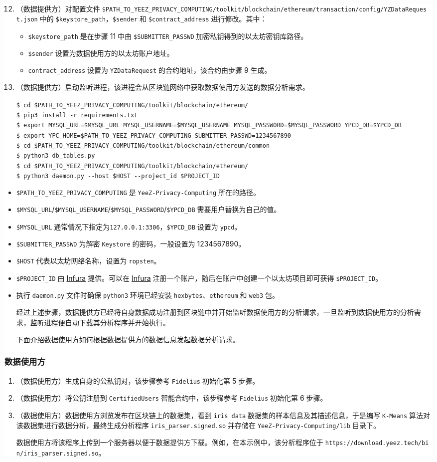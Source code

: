 12. （数据提供方）对配置文件 `$PATH_TO_YEEZ_PRIVACY_COMPUTING/toolkit/blockchain/ethereum/transaction/config/YZDataRequest.json` 中的 `$keystore_path`，`$sender` 和 `$contract_address` 进行修改。其中：

    - `$keystore_path` 是在步骤 11 中由 `$SUBMITTER_PASSWD` 加密私钥得到的以太坊密钥库路径。

    - `$sender` 设置为数据使用方的以太坊账户地址。

    - `contract_address` 设置为 `YZDataRequest` 的合约地址，该合约由步骤 9 生成。

      

13. （数据提供方）启动监听进程，该进程会从区块链网络中获取数据使用方发送的数据分析需求。
    ```shell
    $ cd $PATH_TO_YEEZ_PRIVACY_COMPUTING/toolkit/blockchain/ethereum/
    $ pip3 install -r requirements.txt
    $ export MYSQL_URL=$MYSQL_URL MYSQL_USERNAME=$MYSQL_USERNAME MYSQL_PASSWORD=$MYSQL_PASSWORD YPCD_DB=$YPCD_DB
    $ export YPC_HOME=$PATH_TO_YEEZ_PRIVACY_COMPUTING SUBMITTER_PASSWD=1234567890
    $ cd $PATH_TO_YEEZ_PRIVACY_COMPUTING/toolkit/blockchain/ethereum/common
    $ python3 db_tables.py
    $ cd $PATH_TO_YEEZ_PRIVACY_COMPUTING/toolkit/blockchain/ethereum/
    $ python3 daemon.py --host $HOST --project_id $PROJECT_ID
    ```

- `$PATH_TO_YEEZ_PRIVACY_COMPUTING` 是 `YeeZ-Privacy-Computing` 所在的路径。

- `$MYSQL_URL`/`$MYSQL_USERNAME`/`$MYSQL_PASSWORD`/`$YPCD_DB` 需要用户替换为自己的值。

- `$MYSQL_URL` 通常情况下指定为`127.0.0.1:3306`，`$YPCD_DB` 设置为 `ypcd`。

- `$SUBMITTER_PASSWD` 为解密 `Keystore` 的密码，一般设置为 1234567890。

- `$HOST` 代表以太坊网络名称，设置为 `ropsten`。

- `$PROJECT_ID` 由 [Infura](https://infura.io/) 提供。可以在 [Infura](https://infura.io/) 注册一个账户，随后在账户中创建一个以太坊项目即可获得 `$PROJECT_ID`。

- 执行 `daemon.py` 文件时确保 `python3` 环境已经安装 `hexbytes`、`ethereum` 和 `web3` 包。

  

  ​    经过上述步骤，数据提供方已经将自身数据成功注册到区块链中并开始监听数据使用方的分析请求，一旦监听到数据使用方的分析需求，监听进程便自动下载其分析程序并开始执行。

   下面介绍数据使用方如何根据数据提供方的数据信息发起数据分析请求。  
   
### 数据使用方   

1. （数据使用方）生成自身的公私钥对，该步骤参考 `Fidelius` 初始化第 5 步骤。

   

2. （数据使用方）将公钥注册到 `CertifiedUsers` 智能合约中，该步骤参考 `Fidelius` 初始化第 6 步骤。

   

3. （数据使用方）数据使用方浏览发布在区块链上的数据集，看到 `iris data` 数据集的样本信息及其描述信息，于是编写 `K-Means` 算法对该数据集进行数据分析，最终生成分析程序 `iris_parser.signed.so` 并存储在  `YeeZ-Privacy-Computing/lib` 目录下。

    数据使用方将该程序上传到一个服务器以便于数据提供方下载。例如，在本示例中，该分析程序位于 `https://download.yeez.tech/bin/iris_parser.signed.so`。

    
